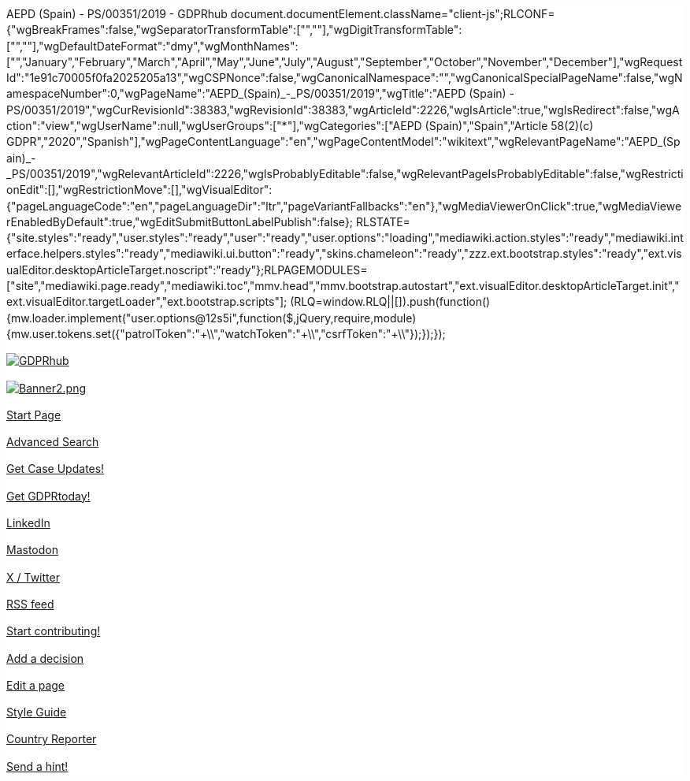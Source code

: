  AEPD (Spain) - PS/00351/2019 - GDPRhub document.documentElement.className="client-js";RLCONF={"wgBreakFrames":false,"wgSeparatorTransformTable":\["",""\],"wgDigitTransformTable":\["",""\],"wgDefaultDateFormat":"dmy","wgMonthNames":\["","January","February","March","April","May","June","July","August","September","October","November","December"\],"wgRequestId":"1e91c70005f0fa2025205a13","wgCSPNonce":false,"wgCanonicalNamespace":"","wgCanonicalSpecialPageName":false,"wgNamespaceNumber":0,"wgPageName":"AEPD\_(Spain)\_-\_PS/00351/2019","wgTitle":"AEPD (Spain) - PS/00351/2019","wgCurRevisionId":38383,"wgRevisionId":38383,"wgArticleId":2226,"wgIsArticle":true,"wgIsRedirect":false,"wgAction":"view","wgUserName":null,"wgUserGroups":\["\*"\],"wgCategories":\["AEPD (Spain)","Spain","Article 58(2)(c) GDPR","2020","Spanish"\],"wgPageContentLanguage":"en","wgPageContentModel":"wikitext","wgRelevantPageName":"AEPD\_(Spain)\_-\_PS/00351/2019","wgRelevantArticleId":2226,"wgIsProbablyEditable":false,"wgRelevantPageIsProbablyEditable":false,"wgRestrictionEdit":\[\],"wgRestrictionMove":\[\],"wgVisualEditor":{"pageLanguageCode":"en","pageLanguageDir":"ltr","pageVariantFallbacks":"en"},"wgMediaViewerOnClick":true,"wgMediaViewerEnabledByDefault":true,"wgEditSubmitButtonLabelPublish":false}; RLSTATE={"site.styles":"ready","user.styles":"ready","user":"ready","user.options":"loading","mediawiki.action.styles":"ready","mediawiki.interface.helpers.styles":"ready","mediawiki.ui.button":"ready","skins.chameleon":"ready","zzz.ext.bootstrap.styles":"ready","ext.visualEditor.desktopArticleTarget.noscript":"ready"};RLPAGEMODULES=\["site","mediawiki.page.ready","mediawiki.toc","mmv.head","mmv.bootstrap.autostart","ext.visualEditor.desktopArticleTarget.init","ext.visualEditor.targetLoader","ext.bootstrap.scripts"\]; (RLQ=window.RLQ||\[\]).push(function(){mw.loader.implement("user.options@12s5i",function($,jQuery,require,module){mw.user.tokens.set({"patrolToken":"+\\\\","watchToken":"+\\\\","csrfToken":"+\\\\"});});});                    

[![GDPRhub](/images/gdprhub_v5_150.png)](/index.php?title=Welcome_to_GDPRhub "Visit the main page")

[![Banner2.png](/images/5/57/Banner2.png)](https://gdprhub.eu/index.php?title=GDPRtoday)

[Start Page](/index.php?title=Welcome_to_GDPRhub)

[Advanced Search](/index.php?title=Advanced_Search)

[Get Case Updates!](#)

[Get GDPRtoday!](/index.php?title=GDPRtoday)

[LinkedIn](https://www.linkedin.com/showcase/gdprhub)

[Mastodon](https://mastodon.social/@GDPRhub)

[X / Twitter](https://www.twitter.com/GDPRhub)

[RSS feed](https://gdprhub.eu/index.php?title=Special:NewPages&feed=atom&hideredirs=1&limit=10&render=1)

[Start contributing!](#)

[Add a decision](/index.php?title=How_to_add_a_new_decision)

[Edit a page](/index.php?title=How_to_edit_a_page_on_GDPRhub)

[Style Guide](/index.php?title=GDPRhub_style_guide)

[Country Reporter](https://gdprmgmt.noyb.eu/become_country_reporter)

[Send a hint!](mailto:GDPRhub@noyb.eu?subject=GDPRhub%20-%20hint&body=Thank%20you%20for%20sending%20us%20a%20hint!%0A%0AIf%20you%20want%20to%20send%20us%20details%20about%20a%20case%20that%20is%20not%20on%20GDPRhub%20yet%2C%20please%20fill%20out%20the%20form%20below!%0AIf%20you%20want%20to%20send%20us%20any%20other%20information%2C%20just%20delete%20this%20text.%0A%0A%3D%3D%3D%20General%20Details%20%3D%3D%3D%0A%0ALink%20to%20the%20decision%20\(attach%20document%20if%20not%20public\)%3A%0ADPA%2FCourt%3A%0ACountry%3A%0ADate%3A%0A%0A%3D%3D%3D%20Factual%20Summary%20in%20English%20%3D%3D%3D%0A%0A-%3E%20What%20happened%20in%20this%20case%3F%0A%0A%3D%3D%3D%20Summary%20of%20the%20Dispute%20in%20English%20%3D%3D%3D%0A%0A-%3E%20What%20was%20the%20core%20dispute%20about%3F%0A%0A%3D%3D%3D%20Summary%20of%20the%20Holding%20in%20English%20%3D%3D%3D%0A%0A-%3E%20What%20is%20the%20core%20take%20away%20from%20the%20decision%3F%0A%0A%0AThank%20you%20for%20your%20support!%0Anoyb.eu%20team)
